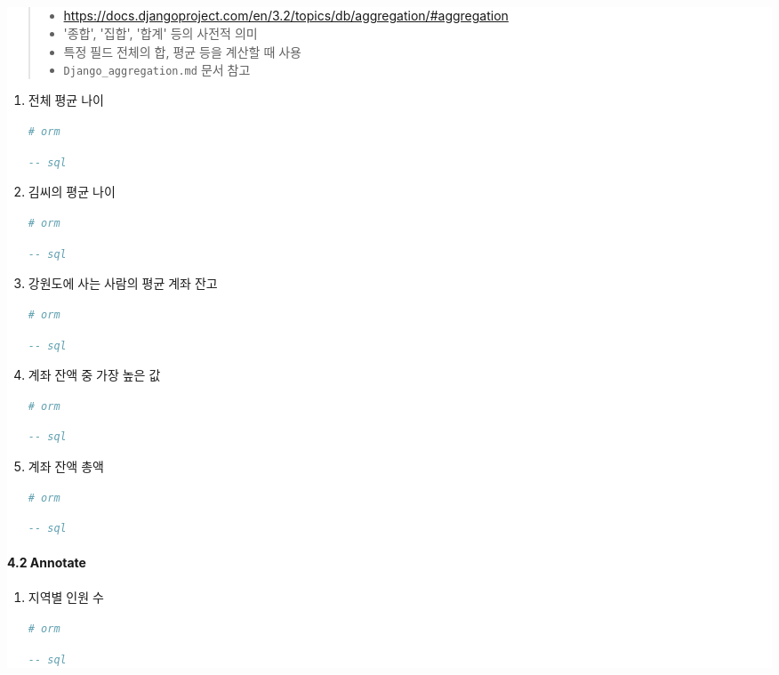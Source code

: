 > - https://docs.djangoproject.com/en/3.2/topics/db/aggregation/#aggregation
>- '종합', '집합', '합계' 등의 사전적 의미
> - 특정 필드 전체의 합, 평균 등을 계산할 때 사용
>- `Django_aggregation.md` 문서 참고

1. 전체 평균 나이

      ```python
   # orm
   ```

      ```sql
   -- sql
      ```

2. 김씨의 평균 나이

      ```python
   # orm
   ```

      ```sql
   -- sql
      ```

3. 강원도에 사는 사람의 평균 계좌 잔고

   ```python
   # orm
   ```

   ```sql
   -- sql
   ```

4. 계좌 잔액 중 가장 높은 값

   ```python
   # orm
   ```

      ```sql
   -- sql
      ```

5. 계좌 잔액 총액

   ```python
   # orm
   ```

      ```sql
   -- sql
      ```



#### 4.2 Annotate

1. 지역별 인원 수

   ```PYTHON
   # orm
   ```

   ```SQL
   -- sql
   ```

   